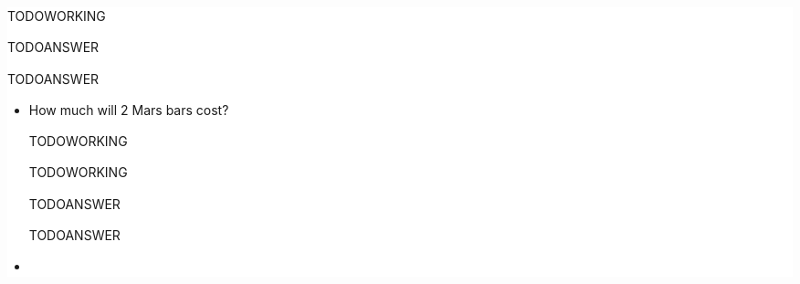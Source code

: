 </div>
<div class='working'>

TODOWORKING

</div>
</div>
<div class='answers'>
<div class='answer'>

TODOANSWER

</div>
<div class='answer'>

TODOANSWER

</div>
</div>
<ul class='subquestion TODO'>
<li>
<div class='question_envelope rag_red subquestion'>
<div class='topics'>
<ul>
</ul>
</div>
<div class='question subquestion'>

How much will $2$ Mars bars cost?

</div>
<div class='workings'>
<div class='working'>

TODOWORKING

</div>
<div class='working'>

TODOWORKING

</div>
</div>
<div class='answers'>
<div class='answer'>

TODOANSWER

</div>
<div class='answer'>

TODOANSWER

</div>
</div>

</div>
</li>
<li>
<div class='question_envelope rag_red subquestion'>
<div class='topics'>
<ul>
</ul>
</div>
<div class='question subquestion'>
